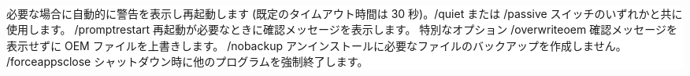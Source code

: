<td style="border:1px solid black;">
必要な場合に自動的に警告を表示し再起動します (既定のタイムアウト時間は 30 秒)。/quiet または /passive スイッチのいずれかと共に使用します。
</td>
</tr>
<tr class="alternateRow">
<td style="border:1px solid black;">
</td>
<td style="border:1px solid black;">
</td>
</tr>
<tr>
<td style="border:1px solid black;">
/promptrestart
</td>
<td style="border:1px solid black;">
再起動が必要なときに確認メッセージを表示します。
</td>
</tr>
<tr>
<th colspan="2">
特別なオプション
</th>
</tr>
<tr class="alternateRow">
<td style="border:1px solid black;">
/overwriteoem
</td>
<td style="border:1px solid black;">
確認メッセージを表示せずに OEM ファイルを上書きします。
</td>
</tr>
<tr>
<td style="border:1px solid black;">
</td>
<td style="border:1px solid black;">
</td>
</tr>
<tr class="alternateRow">
<td style="border:1px solid black;">
/nobackup
</td>
<td style="border:1px solid black;">
アンインストールに必要なファイルのバックアップを作成しません。
</td>
</tr>
<tr>
<td style="border:1px solid black;">
</td>
<td style="border:1px solid black;">
</td>
</tr>
<tr class="alternateRow">
<td style="border:1px solid black;">
/forceappsclose
</td>
<td style="border:1px solid black;">
シャットダウン時に他のプログラムを強制終了します。
</td>
</tr>
<tr>
<td style="border:1px solid black;">
</td>
<td style="border:1px solid black;">
</td>
